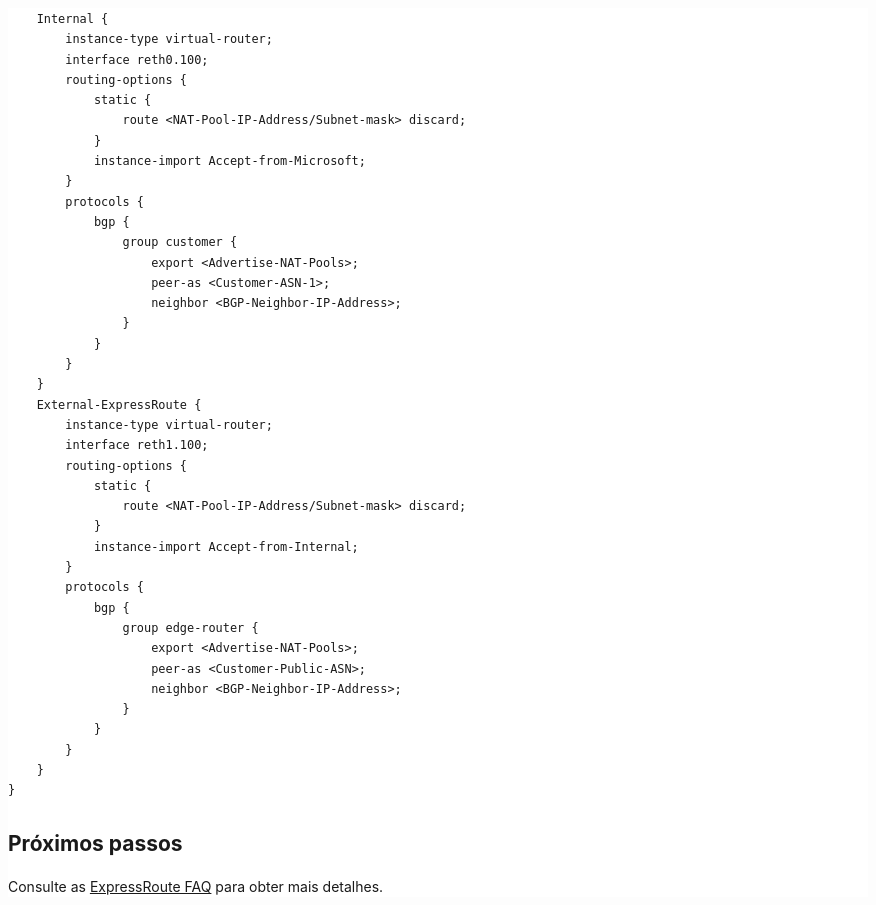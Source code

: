         Internal {
            instance-type virtual-router;
            interface reth0.100;
            routing-options {
                static {
                    route <NAT-Pool-IP-Address/Subnet-mask> discard;
                }
                instance-import Accept-from-Microsoft;
            }
            protocols {
                bgp {
                    group customer {
                        export <Advertise-NAT-Pools>;
                        peer-as <Customer-ASN-1>;
                        neighbor <BGP-Neighbor-IP-Address>;
                    }
                }
            }
        }
        External-ExpressRoute {
            instance-type virtual-router;
            interface reth1.100;
            routing-options {
                static {
                    route <NAT-Pool-IP-Address/Subnet-mask> discard;
                }
                instance-import Accept-from-Internal;
            }
            protocols {
                bgp {
                    group edge-router {
                        export <Advertise-NAT-Pools>;
                        peer-as <Customer-Public-ASN>;
                        neighbor <BGP-Neighbor-IP-Address>;
                    }
                }
            }
        }
    }

## <a name="next-steps"></a>Próximos passos

Consulte as [ExpressRoute FAQ](expressroute-faqs.md) para obter mais detalhes.
